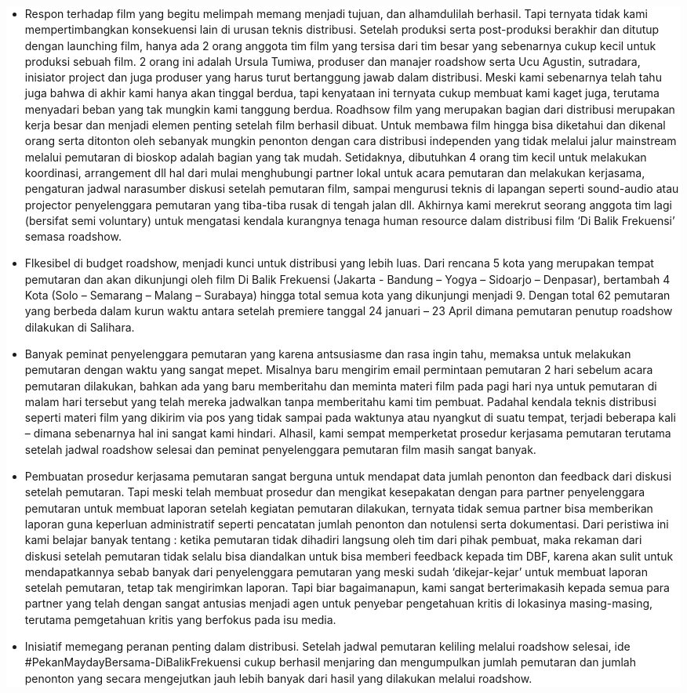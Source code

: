   * Respon terhadap film yang begitu melimpah memang menjadi tujuan, dan alhamdulilah berhasil. Tapi ternyata tidak kami mempertimbangkan konsekuensi lain di urusan teknis distribusi. Setelah produksi serta post-produksi berakhir dan ditutup dengan launching film, hanya ada 2 orang anggota tim film yang tersisa dari tim besar yang sebenarnya cukup kecil untuk produksi sebuah film. 2 orang ini adalah Ursula Tumiwa, produser dan manajer roadshow serta Ucu Agustin, sutradara, inisiator project dan juga produser yang harus turut bertanggung jawab dalam distribusi. Meski kami sebenarnya telah tahu juga bahwa di akhir kami hanya akan tinggal berdua, tapi kenyataan ini ternyata cukup membuat kami kaget juga, terutama menyadari beban yang tak mungkin kami tanggung berdua. Roadhsow film yang merupakan bagian dari distribusi merupakan kerja besar dan menjadi elemen penting setelah film berhasil dibuat. Untuk membawa film hingga bisa diketahui dan dikenal orang serta ditonton oleh sebanyak mungkin penonton dengan cara distribusi independen yang tidak melalui jalur mainstream melalui pemutaran di bioskop adalah bagian yang tak mudah. Setidaknya, dibutuhkan 4 orang tim kecil untuk melakukan koordinasi, arrangement dll hal dari mulai menghubungi partner lokal untuk acara pemutaran dan melakukan kerjasama, pengaturan jadwal narasumber diskusi setelah pemutaran film, sampai mengurusi teknis di lapangan seperti sound-audio atau projector penyelenggara pemutaran yang tiba-tiba rusak di tengah jalan dll. Akhirnya kami merekrut seorang anggota tim lagi (bersifat semi voluntary) untuk mengatasi kendala kurangnya tenaga human resource dalam distribusi film ‘Di Balik Frekuensi’ semasa roadshow. </br>

  * Flkesibel di budget roadshow, menjadi kunci untuk distribusi yang lebih luas. Dari rencana 5 kota yang merupakan tempat pemutaran dan akan dikunjungi oleh film Di Balik Frekuensi (Jakarta - Bandung – Yogya – Sidoarjo – Denpasar), bertambah 4 Kota (Solo – Semarang – Malang – Surabaya) hingga total semua kota yang dikunjungi menjadi 9. Dengan total 62 pemutaran yang berbeda dalam kurun waktu antara setelah premiere tanggal 24 januari – 23 April dimana pemutaran penutup roadshow dilakukan di Salihara.</br>

  * Banyak peminat penyelenggara pemutaran yang karena antsusiasme dan rasa ingin tahu, memaksa untuk melakukan pemutaran dengan waktu yang sangat mepet. Misalnya baru mengirim email permintaan pemutaran 2 hari sebelum acara pemutaran dilakukan, bahkan ada yang baru memberitahu dan meminta materi film pada pagi hari nya untuk pemutaran di malam hari tersebut yang telah mereka jadwalkan tanpa memberitahu kami tim pembuat. Padahal kendala teknis distribusi seperti materi film yang dikirim via pos yang tidak sampai pada waktunya atau nyangkut di suatu tempat, terjadi beberapa kali – dimana sebenarnya hal ini sangat kami hindari. Alhasil, kami sempat memperketat prosedur kerjasama pemutaran terutama setelah jadwal roadshow selesai dan peminat penyelenggara pemutaran film masih sangat banyak. </br>

  * Pembuatan prosedur kerjasama pemutaran sangat berguna untuk mendapat data jumlah penonton dan feedback dari diskusi setelah pemutaran. Tapi meski telah membuat prosedur dan mengikat kesepakatan dengan para partner penyelenggara pemutaran untuk membuat laporan setelah kegiatan pemutaran dilakukan, ternyata tidak semua partner bisa memberikan laporan guna keperluan administratif seperti pencatatan jumlah penonton dan notulensi serta dokumentasi. Dari peristiwa ini kami belajar banyak tentang : ketika pemutaran tidak dihadiri langsung oleh tim dari pihak pembuat, maka rekaman dari diskusi setelah pemutaran tidak selalu bisa diandalkan untuk bisa memberi feedback kepada tim DBF, karena akan sulit untuk mendapatkannya sebab banyak dari penyelenggara pemutaran yang meski sudah ‘dikejar-kejar’ untuk membuat laporan setelah pemutaran, tetap tak mengirimkan laporan. Tapi biar bagaimanapun, kami sangat berterimakasih kepada semua para partner yang telah dengan sangat antusias menjadi agen untuk penyebar pengetahuan kritis di lokasinya masing-masing, terutama pemgetahuan kritis yang berfokus pada isu media.</br>

  * Inisiatif memegang peranan penting dalam distribusi. Setelah jadwal pemutaran keliling melalui roadshow selesai, ide #PekanMaydayBersama-DiBalikFrekuensi cukup berhasil menjaring dan mengumpulkan jumlah pemutaran dan jumlah penonton yang secara mengejutkan jauh lebih banyak dari hasil yang dilakukan melalui roadshow.
